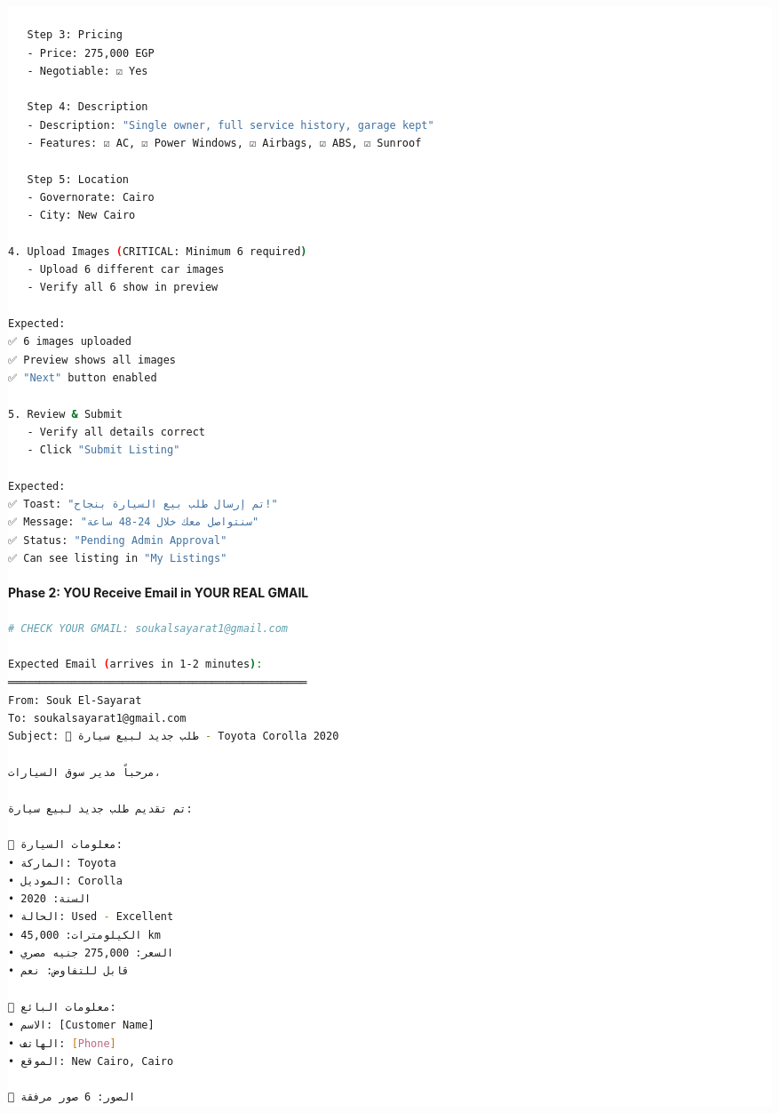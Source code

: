 ```bash

   Step 3: Pricing
   - Price: 275,000 EGP
   - Negotiable: ☑️ Yes

   Step 4: Description
   - Description: "Single owner, full service history, garage kept"
   - Features: ☑️ AC, ☑️ Power Windows, ☑️ Airbags, ☑️ ABS, ☑️ Sunroof

   Step 5: Location
   - Governorate: Cairo
   - City: New Cairo

4. Upload Images (CRITICAL: Minimum 6 required)
   - Upload 6 different car images
   - Verify all 6 show in preview

Expected:
✅ 6 images uploaded
✅ Preview shows all images
✅ "Next" button enabled

5. Review & Submit
   - Verify all details correct
   - Click "Submit Listing"

Expected:
✅ Toast: "تم إرسال طلب بيع السيارة بنجاح!"
✅ Message: "سنتواصل معك خلال 24-48 ساعة"
✅ Status: "Pending Admin Approval"
✅ Can see listing in "My Listings"
```

#### **Phase 2: YOU Receive Email in YOUR REAL GMAIL**

```bash
# CHECK YOUR GMAIL: soukalsayarat1@gmail.com

Expected Email (arrives in 1-2 minutes):
═══════════════════════════════════════════════
From: Souk El-Sayarat
To: soukalsayarat1@gmail.com
Subject: 🚗 طلب جديد لبيع سيارة - Toyota Corolla 2020

مرحباً مدير سوق السيارات،

تم تقديم طلب جديد لبيع سيارة:

🚗 معلومات السيارة:
• الماركة: Toyota
• الموديل: Corolla
• السنة: 2020
• الحالة: Used - Excellent
• الكيلومترات: 45,000 km
• السعر: 275,000 جنيه مصري
• قابل للتفاوض: نعم

👤 معلومات البائع:
• الاسم: [Customer Name]
• الهاتف: [Phone]
• الموقع: New Cairo, Cairo

📸 الصور: 6 صور مرفقة

```